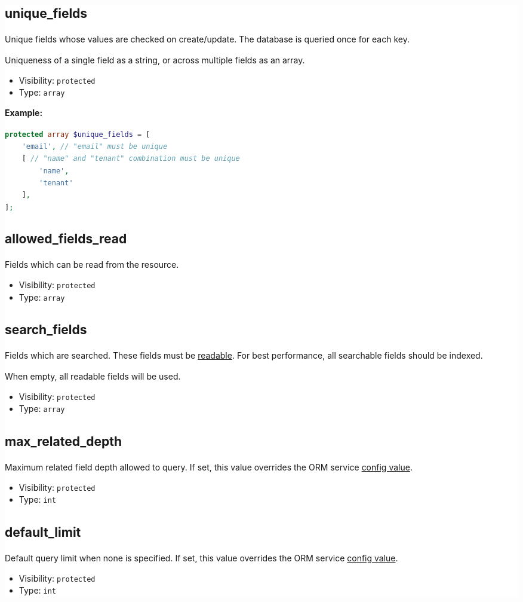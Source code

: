 ## unique_fields

Unique fields whose values are checked on create/update.
The database is queried once for each key.

Uniqueness of a single field as a string, or across multiple fields as an array.

- Visibility: `protected`
- Type: `array`

**Example:**

```php
protected array $unique_fields = [
    'email', // "email" must be unique
    [ // "name" and "tenant" combination must be unique
        'name',
        'tenant'
    ],
];
```

## allowed_fields_read

Fields which can be read from the resource.

- Visibility: `protected`
- Type: `array`

## search_fields

Fields which are searched. These fields must be [readable](#allowed_fields_read).
For best performance, all searchable fields should be indexed.

When empty, all readable fields will be used.

- Visibility: `protected`
- Type: `array`

## max_related_depth

Maximum related field depth allowed to query.
If set, this value overrides the ORM service [config value](../setup.md#configuration).

- Visibility: `protected`
- Type: `int`

## default_limit

Default query limit when none is specified.
If set, this value overrides the ORM service [config value](../setup.md#configuration).

- Visibility: `protected`
- Type: `int`
